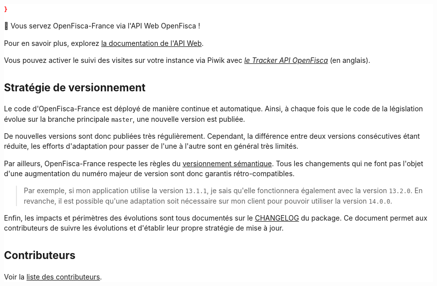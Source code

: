```JSON
}
```

:tada: Vous servez OpenFisca-France via l'API Web OpenFisca !

Pour en savoir plus, explorez [la documentation de l'API Web](https://fr.openfisca.org/legislation/swagger).

Vous pouvez activer le suivi des visites sur votre instance via Piwik avec _[le Tracker API OpenFisca](https://github.com/openfisca/tracker)_ (en anglais).

## Stratégie de versionnement

Le code d'OpenFisca-France est déployé de manière continue et automatique. Ainsi, à chaque fois que le code de la législation évolue sur la branche principale `master`, une nouvelle version est publiée.

De nouvelles versions sont donc publiées très régulièrement. Cependant, la différence entre deux versions consécutives étant réduite, les efforts d'adaptation pour passer de l'une à l'autre sont en général très limités.

Par ailleurs, OpenFisca-France respecte les règles du [versionnement sémantique](http://semver.org/). Tous les changements qui ne font pas l'objet d'une augmentation du numéro majeur de version sont donc garantis rétro-compatibles.

> Par exemple, si mon application utilise la version `13.1.1`, je sais qu'elle fonctionnera également avec la version `13.2.0`. En revanche, il est possible qu'une adaptation soit nécessaire sur mon client pour pouvoir utiliser la version `14.0.0`.

Enfin, les impacts et périmètres des évolutions sont tous documentés sur le [CHANGELOG](CHANGELOG.md) du package. Ce document permet aux contributeurs de suivre les évolutions et d'établir leur propre stratégie de mise à jour.

## Contributeurs

Voir la [liste des contributeurs](https://github.com/openfisca/openfisca-france/graphs/contributors).
